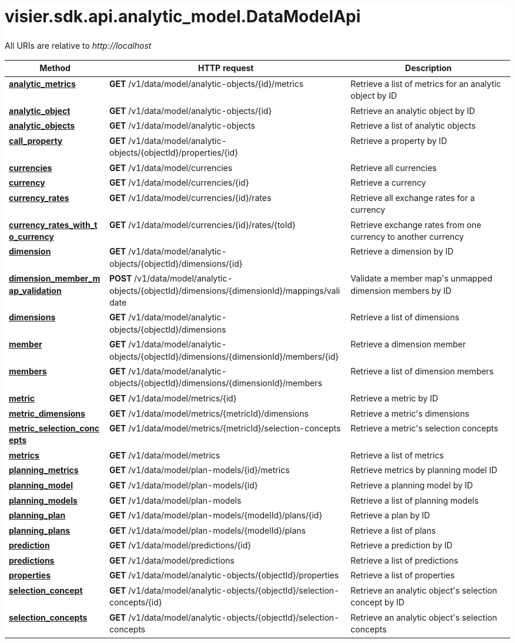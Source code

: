 # visier.sdk.api.analytic_model.DataModelApi

All URIs are relative to *http://localhost*

Method | HTTP request | Description
------------- | ------------- | -------------
[**analytic_metrics**](DataModelApi.md#analytic_metrics) | **GET** /v1/data/model/analytic-objects/{id}/metrics | Retrieve a list of metrics for an analytic object by ID
[**analytic_object**](DataModelApi.md#analytic_object) | **GET** /v1/data/model/analytic-objects/{id} | Retrieve an analytic object by ID
[**analytic_objects**](DataModelApi.md#analytic_objects) | **GET** /v1/data/model/analytic-objects | Retrieve a list of analytic objects
[**call_property**](DataModelApi.md#call_property) | **GET** /v1/data/model/analytic-objects/{objectId}/properties/{id} | Retrieve a property by ID
[**currencies**](DataModelApi.md#currencies) | **GET** /v1/data/model/currencies | Retrieve all currencies
[**currency**](DataModelApi.md#currency) | **GET** /v1/data/model/currencies/{id} | Retrieve a currency
[**currency_rates**](DataModelApi.md#currency_rates) | **GET** /v1/data/model/currencies/{id}/rates | Retrieve all exchange rates for a currency
[**currency_rates_with_to_currency**](DataModelApi.md#currency_rates_with_to_currency) | **GET** /v1/data/model/currencies/{id}/rates/{toId} | Retrieve exchange rates from one currency to another currency
[**dimension**](DataModelApi.md#dimension) | **GET** /v1/data/model/analytic-objects/{objectId}/dimensions/{id} | Retrieve a dimension by ID
[**dimension_member_map_validation**](DataModelApi.md#dimension_member_map_validation) | **POST** /v1/data/model/analytic-objects/{objectId}/dimensions/{dimensionId}/mappings/validate | Validate a member map&#39;s unmapped dimension members by ID
[**dimensions**](DataModelApi.md#dimensions) | **GET** /v1/data/model/analytic-objects/{objectId}/dimensions | Retrieve a list of dimensions
[**member**](DataModelApi.md#member) | **GET** /v1/data/model/analytic-objects/{objectId}/dimensions/{dimensionId}/members/{id} | Retrieve a dimension member
[**members**](DataModelApi.md#members) | **GET** /v1/data/model/analytic-objects/{objectId}/dimensions/{dimensionId}/members | Retrieve a list of dimension members
[**metric**](DataModelApi.md#metric) | **GET** /v1/data/model/metrics/{id} | Retrieve a metric by ID
[**metric_dimensions**](DataModelApi.md#metric_dimensions) | **GET** /v1/data/model/metrics/{metricId}/dimensions | Retrieve a metric&#39;s dimensions
[**metric_selection_concepts**](DataModelApi.md#metric_selection_concepts) | **GET** /v1/data/model/metrics/{metricId}/selection-concepts | Retrieve a metric&#39;s selection concepts
[**metrics**](DataModelApi.md#metrics) | **GET** /v1/data/model/metrics | Retrieve a list of metrics
[**planning_metrics**](DataModelApi.md#planning_metrics) | **GET** /v1/data/model/plan-models/{id}/metrics | Retrieve metrics by planning model ID
[**planning_model**](DataModelApi.md#planning_model) | **GET** /v1/data/model/plan-models/{id} | Retrieve a planning model by ID
[**planning_models**](DataModelApi.md#planning_models) | **GET** /v1/data/model/plan-models | Retrieve a list of planning models
[**planning_plan**](DataModelApi.md#planning_plan) | **GET** /v1/data/model/plan-models/{modelId}/plans/{id} | Retrieve a plan by ID
[**planning_plans**](DataModelApi.md#planning_plans) | **GET** /v1/data/model/plan-models/{modelId}/plans | Retrieve a list of plans
[**prediction**](DataModelApi.md#prediction) | **GET** /v1/data/model/predictions/{id} | Retrieve a prediction by ID
[**predictions**](DataModelApi.md#predictions) | **GET** /v1/data/model/predictions | Retrieve a list of predictions
[**properties**](DataModelApi.md#properties) | **GET** /v1/data/model/analytic-objects/{objectId}/properties | Retrieve a list of properties
[**selection_concept**](DataModelApi.md#selection_concept) | **GET** /v1/data/model/analytic-objects/{objectId}/selection-concepts/{id} | Retrieve an analytic object&#39;s selection concept by ID
[**selection_concepts**](DataModelApi.md#selection_concepts) | **GET** /v1/data/model/analytic-objects/{objectId}/selection-concepts | Retrieve an analytic object&#39;s selection concepts
